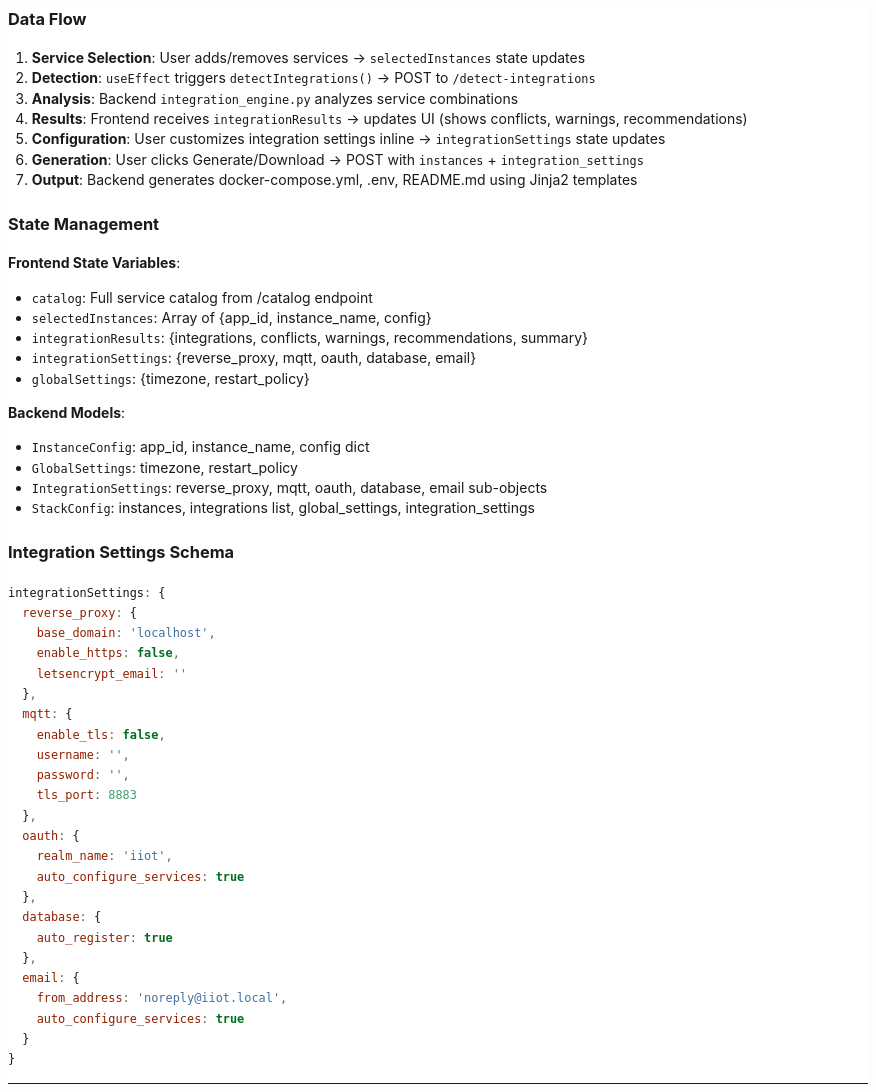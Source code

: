 ### Data Flow

1. **Service Selection**: User adds/removes services → `selectedInstances` state updates
2. **Detection**: `useEffect` triggers `detectIntegrations()` → POST to `/detect-integrations`
3. **Analysis**: Backend `integration_engine.py` analyzes service combinations
4. **Results**: Frontend receives `integrationResults` → updates UI (shows conflicts, warnings, recommendations)
5. **Configuration**: User customizes integration settings inline → `integrationSettings` state updates
6. **Generation**: User clicks Generate/Download → POST with `instances` + `integration_settings`
7. **Output**: Backend generates docker-compose.yml, .env, README.md using Jinja2 templates

### State Management

**Frontend State Variables**:
- `catalog`: Full service catalog from /catalog endpoint
- `selectedInstances`: Array of {app_id, instance_name, config}
- `integrationResults`: {integrations, conflicts, warnings, recommendations, summary}
- `integrationSettings`: {reverse_proxy, mqtt, oauth, database, email}
- `globalSettings`: {timezone, restart_policy}

**Backend Models**:
- `InstanceConfig`: app_id, instance_name, config dict
- `GlobalSettings`: timezone, restart_policy
- `IntegrationSettings`: reverse_proxy, mqtt, oauth, database, email sub-objects
- `StackConfig`: instances, integrations list, global_settings, integration_settings

### Integration Settings Schema

```javascript
integrationSettings: {
  reverse_proxy: {
    base_domain: 'localhost',
    enable_https: false,
    letsencrypt_email: ''
  },
  mqtt: {
    enable_tls: false,
    username: '',
    password: '',
    tls_port: 8883
  },
  oauth: {
    realm_name: 'iiot',
    auto_configure_services: true
  },
  database: {
    auto_register: true
  },
  email: {
    from_address: 'noreply@iiot.local',
    auto_configure_services: true
  }
}
```

---